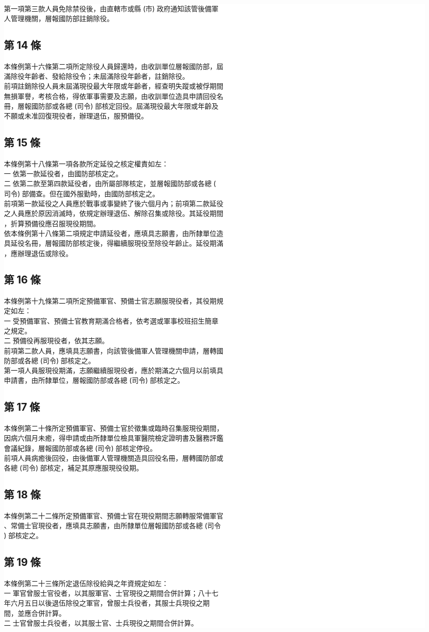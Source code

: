 第一項第三款人員免除禁役後，由直轄市或縣 (市) 政府通知該管後備軍  
人管理機關，層報國防部註銷除役。

第 14 條
--------
本條例第十六條第二項所定除役人員歸還時，由收訓單位層報國防部，屆  
滿除役年齡者、發給除役令；未屆滿除役年齡者，註銷除役。  
前項註銷除役人員未屆滿現役最大年限或年齡者，經查明失蹤或被俘期間  
無損軍譽，考核合格，得依軍事需要及志願，由收訓單位造具申請回役名  
冊，層報國防部或各總 (司令) 部核定回役。屆滿現役最大年限或年齡及  
不願或未准回復現役者，辦理退伍，服預備役。

第 15 條
--------
本條例第十八條第一項各款所定延役之核定權責如左：  
一  依第一款延役者，由國防部核定之。  
二  依第二款至第四款延役者，由所屬部隊核定，並層報國防部或各總 (  
    司令) 部備查。但在國外服勤時，由國防部核定之。  
前項第一款延役之人員應於戰事或事變終了後六個月內；前項第二款延役  
之人員應於原因消滅時，依規定辦理退伍、解除召集或除役。其延役期間  
，折算預備役應召服現役期間。  
依本條例第十八條第二項規定申請延役者，應填具志願書，由所隸單位造  
具延役名冊，層報國防部核定後，得繼續服現役至除役年齡止。延役期滿  
，應辦理退伍或除役。

第 16 條
--------
本條例第十九條第二項所定預備軍官、預備士官志願服現役者，其役期規  
定如左：  
一  受預備軍官、預備士官教育期滿合格者，依考選或軍事校班招生簡章  
    之規定。  
二  預備役再服現役者，依其志願。  
前項第二款人員，應填具志願書，向該管後備軍人管理機關申請，層轉國  
防部或各總 (司令) 部核定之。  
第一項人員服現役期滿，志願繼續服現役者，應於期滿之六個月以前填具  
申請書，由所隸單位，層報國防部或各總 (司令) 部核定之。

第 17 條
--------
本條例第二十條所定預備軍官、預備士官於徵集或臨時召集服現役期間，  
因病六個月未癒，得申請或由所隸單位檢具軍醫院檢定證明書及醫務評鑑  
會議紀錄，層報國防部或各總 (司令) 部核定停役。  
前項人員病癒後回役，由後備軍人管理機關造具回役名冊，層轉國防部或  
各總 (司令) 部核定，補足其原應服現役役期。

第 18 條
--------
本條例第二十二條所定預備軍官、預備士官在現役期間志願轉服常備軍官  
、常備士官現役者，應填具志願書，由所隸單位層報國防部或各總 (司令  
) 部核定之。

第 19 條
--------
本條例第二十三條所定退伍除役給與之年資規定如左：  
一  軍官曾服士官役者，以其服軍官、士官現役之期間合併計算；八十七  
    年六月五日以後退伍除役之軍官，曾服士兵役者，其服士兵現役之期  
    間，並應合併計算。  
二  士官曾服士兵役者，以其服士官、士兵現役之期間合併計算。
